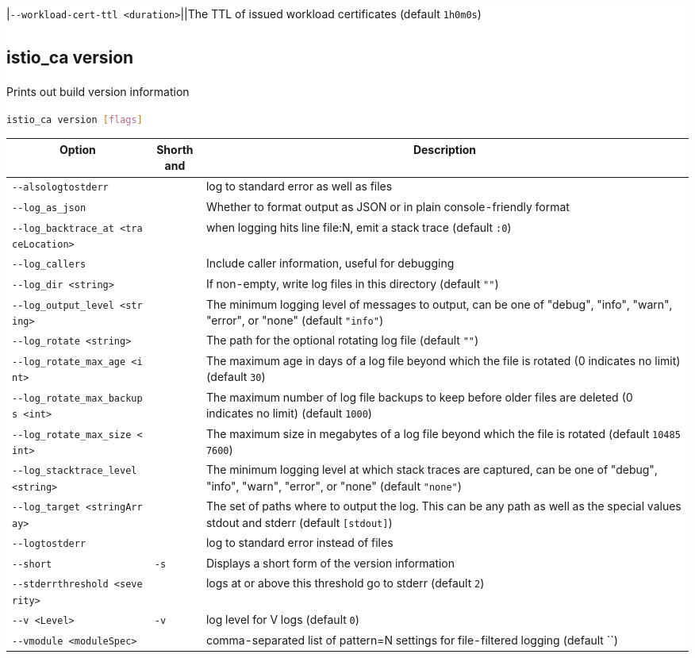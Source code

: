 |`--workload-cert-ttl <duration>`||The TTL of issued workload certificates  (default `1h0m0s`)


## istio_ca version

Prints out build version information
```bash
istio_ca version [flags]
```


|Option|Shorthand|Description
|------|---------|-----------
|`--alsologtostderr`||log to standard error as well as files 
|`--log_as_json`||Whether to format output as JSON or in plain console-friendly format 
|`--log_backtrace_at <traceLocation>`||when logging hits line file:N, emit a stack trace  (default `:0`)
|`--log_callers`||Include caller information, useful for debugging 
|`--log_dir <string>`||If non-empty, write log files in this directory  (default `""`)
|`--log_output_level <string>`||The minimum logging level of messages to output, can be one of "debug", "info", "warn", "error", or "none"  (default `"info"`)
|`--log_rotate <string>`||The path for the optional rotating log file  (default `""`)
|`--log_rotate_max_age <int>`||The maximum age in days of a log file beyond which the file is rotated (0 indicates no limit)  (default `30`)
|`--log_rotate_max_backups <int>`||The maximum number of log file backups to keep before older files are deleted (0 indicates no limit)  (default `1000`)
|`--log_rotate_max_size <int>`||The maximum size in megabytes of a log file beyond which the file is rotated  (default `104857600`)
|`--log_stacktrace_level <string>`||The minimum logging level at which stack traces are captured, can be one of "debug", "info", "warn", "error", or "none"  (default `"none"`)
|`--log_target <stringArray>`||The set of paths where to output the log. This can be any path as well as the special values stdout and stderr  (default `[stdout]`)
|`--logtostderr`||log to standard error instead of files 
|`--short`|`-s`|Displays a short form of the version information 
|`--stderrthreshold <severity>`||logs at or above this threshold go to stderr  (default `2`)
|`--v <Level>`|`-v`|log level for V logs  (default `0`)
|`--vmodule <moduleSpec>`||comma-separated list of pattern=N settings for file-filtered logging  (default ``)

